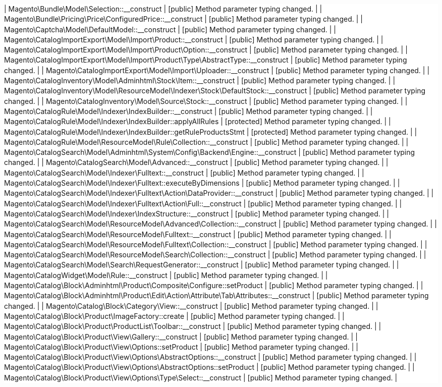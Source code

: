 | Magento\Bundle\Model\Selection::\_\_construct | [public] Method parameter typing changed. |
| Magento\Bundle\Pricing\Price\ConfiguredPrice::\_\_construct | [public] Method parameter typing changed. |
| Magento\Captcha\Model\DefaultModel::\_\_construct | [public] Method parameter typing changed. |
| Magento\CatalogImportExport\Model\Import\Product::\_\_construct | [public] Method parameter typing changed. |
| Magento\CatalogImportExport\Model\Import\Product\Option::\_\_construct | [public] Method parameter typing changed. |
| Magento\CatalogImportExport\Model\Import\Product\Type\AbstractType::\_\_construct | [public] Method parameter typing changed. |
| Magento\CatalogImportExport\Model\Import\Uploader::\_\_construct | [public] Method parameter typing changed. |
| Magento\CatalogInventory\Model\Adminhtml\Stock\Item::\_\_construct | [public] Method parameter typing changed. |
| Magento\CatalogInventory\Model\ResourceModel\Indexer\Stock\DefaultStock::\_\_construct | [public] Method parameter typing changed. |
| Magento\CatalogInventory\Model\Source\Stock::\_\_construct | [public] Method parameter typing changed. |
| Magento\CatalogRule\Model\Indexer\IndexBuilder::\_\_construct | [public] Method parameter typing changed. |
| Magento\CatalogRule\Model\Indexer\IndexBuilder::applyAllRules | [protected] Method parameter typing changed. |
| Magento\CatalogRule\Model\Indexer\IndexBuilder::getRuleProductsStmt | [protected] Method parameter typing changed. |
| Magento\CatalogRule\Model\ResourceModel\Rule\Collection::\_\_construct | [public] Method parameter typing changed. |
| Magento\CatalogSearch\Model\Adminhtml\System\Config\Backend\Engine::\_\_construct | [public] Method parameter typing changed. |
| Magento\CatalogSearch\Model\Advanced::\_\_construct | [public] Method parameter typing changed. |
| Magento\CatalogSearch\Model\Indexer\Fulltext::\_\_construct | [public] Method parameter typing changed. |
| Magento\CatalogSearch\Model\Indexer\Fulltext::executeByDimensions | [public] Method parameter typing changed. |
| Magento\CatalogSearch\Model\Indexer\Fulltext\Action\DataProvider::\_\_construct | [public] Method parameter typing changed. |
| Magento\CatalogSearch\Model\Indexer\Fulltext\Action\Full::\_\_construct | [public] Method parameter typing changed. |
| Magento\CatalogSearch\Model\Indexer\IndexStructure::\_\_construct | [public] Method parameter typing changed. |
| Magento\CatalogSearch\Model\ResourceModel\Advanced\Collection::\_\_construct | [public] Method parameter typing changed. |
| Magento\CatalogSearch\Model\ResourceModel\Fulltext::\_\_construct | [public] Method parameter typing changed. |
| Magento\CatalogSearch\Model\ResourceModel\Fulltext\Collection::\_\_construct | [public] Method parameter typing changed. |
| Magento\CatalogSearch\Model\ResourceModel\Search\Collection::\_\_construct | [public] Method parameter typing changed. |
| Magento\CatalogSearch\Model\Search\RequestGenerator::\_\_construct | [public] Method parameter typing changed. |
| Magento\CatalogWidget\Model\Rule::\_\_construct | [public] Method parameter typing changed. |
| Magento\Catalog\Block\Adminhtml\Product\Composite\Configure::setProduct | [public] Method parameter typing changed. |
| Magento\Catalog\Block\Adminhtml\Product\Edit\Action\Attribute\Tab\Attributes::\_\_construct | [public] Method parameter typing changed. |
| Magento\Catalog\Block\Category\View::\_\_construct | [public] Method parameter typing changed. |
| Magento\Catalog\Block\Product\ImageFactory::create | [public] Method parameter typing changed. |
| Magento\Catalog\Block\Product\ProductList\Toolbar::\_\_construct | [public] Method parameter typing changed. |
| Magento\Catalog\Block\Product\View\Gallery::\_\_construct | [public] Method parameter typing changed. |
| Magento\Catalog\Block\Product\View\Options::setProduct | [public] Method parameter typing changed. |
| Magento\Catalog\Block\Product\View\Options\AbstractOptions::\_\_construct | [public] Method parameter typing changed. |
| Magento\Catalog\Block\Product\View\Options\AbstractOptions::setProduct | [public] Method parameter typing changed. |
| Magento\Catalog\Block\Product\View\Options\Type\Select::\_\_construct | [public] Method parameter typing changed. |